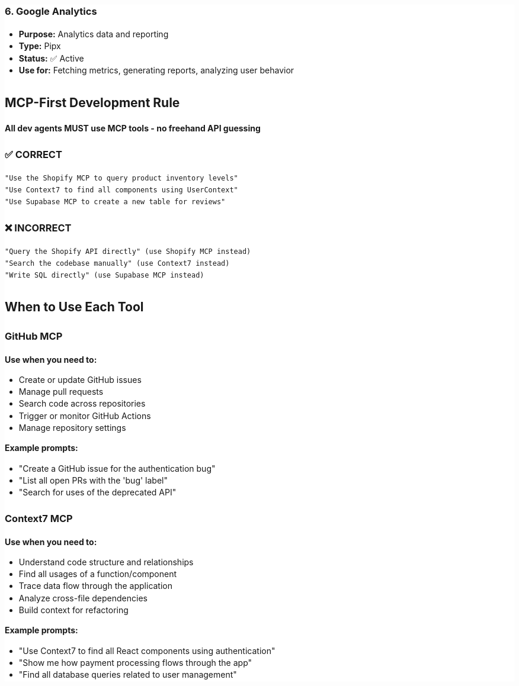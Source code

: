 ### 6. Google Analytics
- **Purpose:** Analytics data and reporting
- **Type:** Pipx
- **Status:** ✅ Active
- **Use for:** Fetching metrics, generating reports, analyzing user behavior

## MCP-First Development Rule

**All dev agents MUST use MCP tools - no freehand API guessing**

### ✅ CORRECT
```
"Use the Shopify MCP to query product inventory levels"
"Use Context7 to find all components using UserContext"
"Use Supabase MCP to create a new table for reviews"
```

### ❌ INCORRECT
```
"Query the Shopify API directly" (use Shopify MCP instead)
"Search the codebase manually" (use Context7 instead)
"Write SQL directly" (use Supabase MCP instead)
```

## When to Use Each Tool

### GitHub MCP
**Use when you need to:**
- Create or update GitHub issues
- Manage pull requests
- Search code across repositories
- Trigger or monitor GitHub Actions
- Manage repository settings

**Example prompts:**
- "Create a GitHub issue for the authentication bug"
- "List all open PRs with the 'bug' label"
- "Search for uses of the deprecated API"

### Context7 MCP
**Use when you need to:**
- Understand code structure and relationships
- Find all usages of a function/component
- Trace data flow through the application
- Analyze cross-file dependencies
- Build context for refactoring

**Example prompts:**
- "Use Context7 to find all React components using authentication"
- "Show me how payment processing flows through the app"
- "Find all database queries related to user management"

